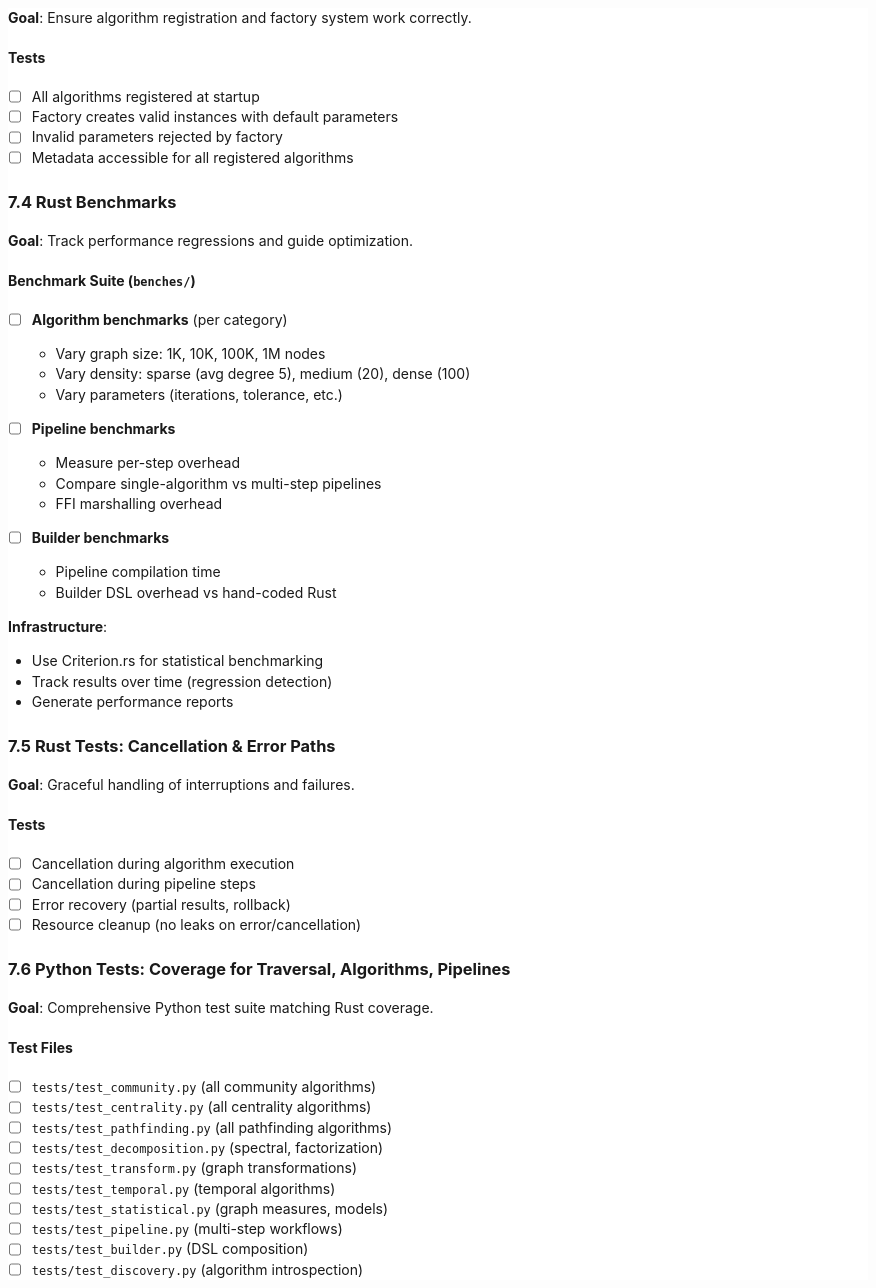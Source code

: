 **Goal**: Ensure algorithm registration and factory system work correctly.

#### Tests

- [ ] All algorithms registered at startup
- [ ] Factory creates valid instances with default parameters
- [ ] Invalid parameters rejected by factory
- [ ] Metadata accessible for all registered algorithms

### 7.4 Rust Benchmarks

**Goal**: Track performance regressions and guide optimization.

#### Benchmark Suite (`benches/`)

- [ ] **Algorithm benchmarks** (per category)
  - Vary graph size: 1K, 10K, 100K, 1M nodes
  - Vary density: sparse (avg degree 5), medium (20), dense (100)
  - Vary parameters (iterations, tolerance, etc.)

- [ ] **Pipeline benchmarks**
  - Measure per-step overhead
  - Compare single-algorithm vs multi-step pipelines
  - FFI marshalling overhead

- [ ] **Builder benchmarks**
  - Pipeline compilation time
  - Builder DSL overhead vs hand-coded Rust

**Infrastructure**:
- Use Criterion.rs for statistical benchmarking
- Track results over time (regression detection)
- Generate performance reports

### 7.5 Rust Tests: Cancellation & Error Paths

**Goal**: Graceful handling of interruptions and failures.

#### Tests

- [ ] Cancellation during algorithm execution
- [ ] Cancellation during pipeline steps
- [ ] Error recovery (partial results, rollback)
- [ ] Resource cleanup (no leaks on error/cancellation)

### 7.6 Python Tests: Coverage for Traversal, Algorithms, Pipelines

**Goal**: Comprehensive Python test suite matching Rust coverage.

#### Test Files

- [ ] `tests/test_community.py` (all community algorithms)
- [ ] `tests/test_centrality.py` (all centrality algorithms)
- [ ] `tests/test_pathfinding.py` (all pathfinding algorithms)
- [ ] `tests/test_decomposition.py` (spectral, factorization)
- [ ] `tests/test_transform.py` (graph transformations)
- [ ] `tests/test_temporal.py` (temporal algorithms)
- [ ] `tests/test_statistical.py` (graph measures, models)
- [ ] `tests/test_pipeline.py` (multi-step workflows)
- [ ] `tests/test_builder.py` (DSL composition)
- [ ] `tests/test_discovery.py` (algorithm introspection)
